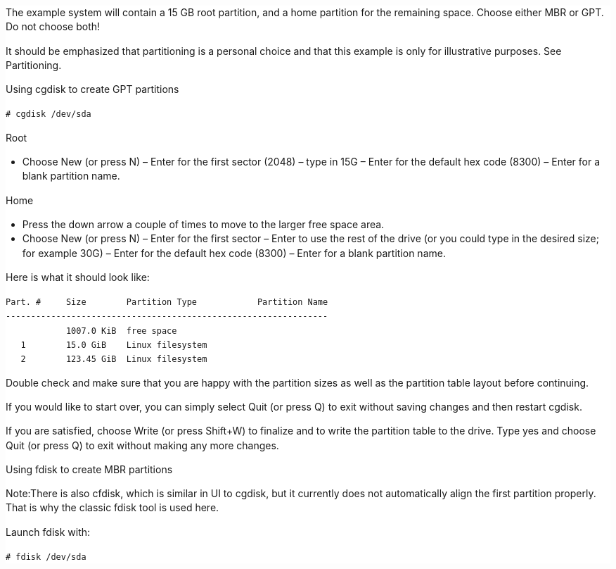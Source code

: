 The example system will contain a 15 GB root partition, and a home
partition for the remaining space. Choose either MBR or GPT. Do not
choose both!

It should be emphasized that partitioning is a personal choice and that
this example is only for illustrative purposes. See Partitioning.

Using cgdisk to create GPT partitions

    # cgdisk /dev/sda

Root
    

-   Choose New (or press N) – Enter for the first sector (2048) – type
    in 15G – Enter for the default hex code (8300) – Enter for a blank
    partition name.

Home
    

-   Press the down arrow a couple of times to move to the larger free
    space area.
-   Choose New (or press N) – Enter for the first sector – Enter to use
    the rest of the drive (or you could type in the desired size; for
    example 30G) – Enter for the default hex code (8300) – Enter for a
    blank partition name.

Here is what it should look like:

    Part. #     Size        Partition Type            Partition Name
    ----------------------------------------------------------------
                1007.0 KiB  free space
       1        15.0 GiB    Linux filesystem
       2        123.45 GiB  Linux filesystem

Double check and make sure that you are happy with the partition sizes
as well as the partition table layout before continuing.

If you would like to start over, you can simply select Quit (or press Q)
to exit without saving changes and then restart cgdisk.

If you are satisfied, choose Write (or press Shift+W) to finalize and to
write the partition table to the drive. Type yes and choose Quit (or
press Q) to exit without making any more changes.

Using fdisk to create MBR partitions

Note:There is also cfdisk, which is similar in UI to cgdisk, but it
currently does not automatically align the first partition properly.
That is why the classic fdisk tool is used here.

Launch fdisk with:

    # fdisk /dev/sda
